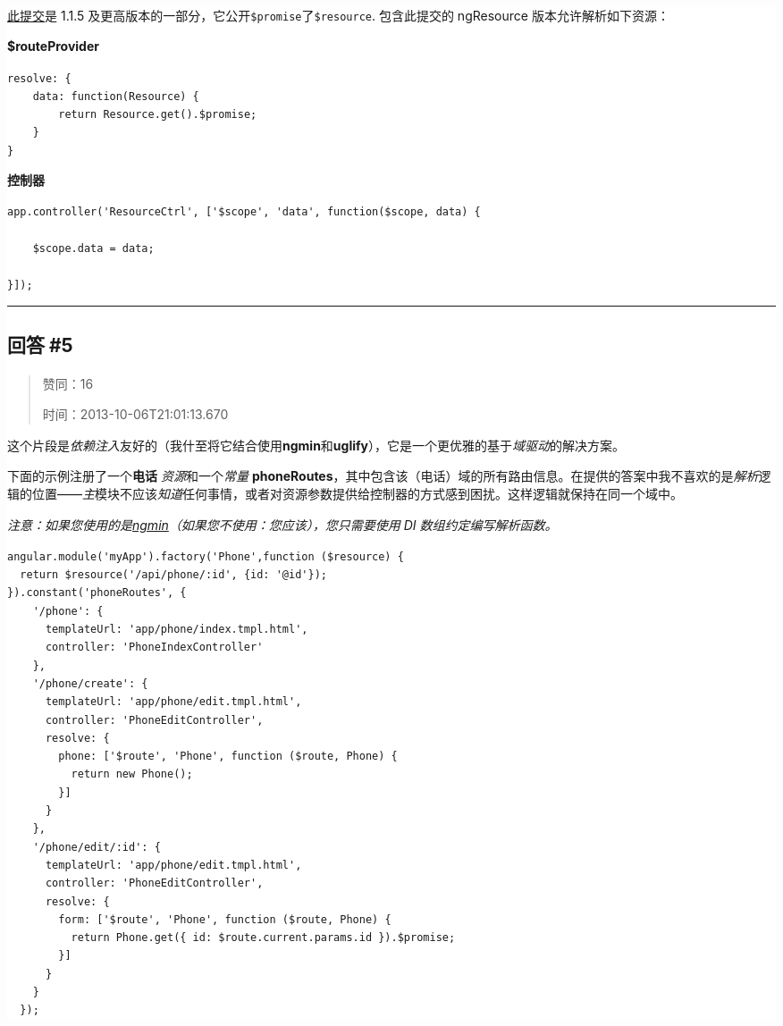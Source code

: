 [此提交](https://github.com/vojtajina/angular.js/commit/05772e15fbecfdc63d4977e2e8839d8b95d6a92d)是 1.1.5 及更高版本的一部分，它公开`$promise`了`$resource`. 包含此提交的 ngResource 版本允许解析如下资源：

**$routeProvider**

```
resolve: {
    data: function(Resource) {
        return Resource.get().$promise;
    }
} 
```

**控制器**

```
app.controller('ResourceCtrl', ['$scope', 'data', function($scope, data) {

    $scope.data = data;

}]); 
```

* * *

## 回答 #5

> 赞同：16
> 
> 时间：2013-10-06T21:01:13.670

这个片段是*依赖注入*友好的（我什至将它结合使用**ngmin**和**uglify**），它是一个更优雅的基于*域驱动*的解决方案。

下面的示例注册了一个**电话** *资源*和一个*常量* **phoneRoutes**，其中包含该（电话）域的所有路由信息。在提供的答案中我不喜欢的是*解析*逻辑的位置——*主*模块不应该*知道*任何事情，或者对资源参数提供给控制器的方式感到困扰。这样逻辑就保持在同一个域中。

*注意：如果您使用的是[ngmin](https://github.com/btford/grunt-ngmin)（如果您不使用：您应该），您只需要使用 DI 数组约定编写解析函数。*

```
angular.module('myApp').factory('Phone',function ($resource) {
  return $resource('/api/phone/:id', {id: '@id'});
}).constant('phoneRoutes', {
    '/phone': {
      templateUrl: 'app/phone/index.tmpl.html',
      controller: 'PhoneIndexController'
    },
    '/phone/create': {
      templateUrl: 'app/phone/edit.tmpl.html',
      controller: 'PhoneEditController',
      resolve: {
        phone: ['$route', 'Phone', function ($route, Phone) {
          return new Phone();
        }]
      }
    },
    '/phone/edit/:id': {
      templateUrl: 'app/phone/edit.tmpl.html',
      controller: 'PhoneEditController',
      resolve: {
        form: ['$route', 'Phone', function ($route, Phone) {
          return Phone.get({ id: $route.current.params.id }).$promise;
        }]
      }
    }
  }); 
```
